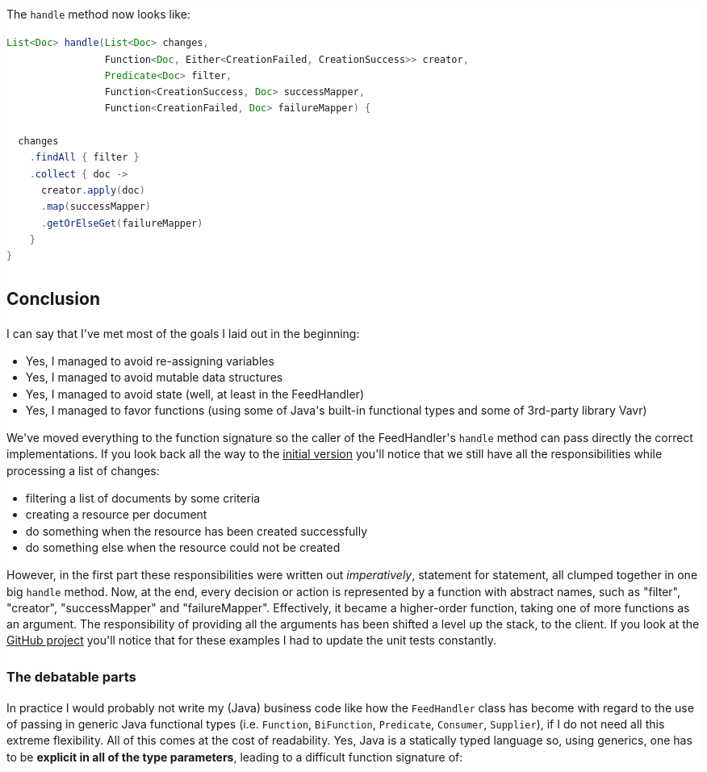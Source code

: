 The `handle` method now looks like:

```groovy
List<Doc> handle(List<Doc> changes,
                 Function<Doc, Either<CreationFailed, CreationSuccess>> creator,
                 Predicate<Doc> filter,
                 Function<CreationSuccess, Doc> successMapper,
                 Function<CreationFailed, Doc> failureMapper) {

  changes
    .findAll { filter }
    .collect { doc ->
      creator.apply(doc)
      .map(successMapper)
      .getOrElseGet(failureMapper)
    }
}
```
## Conclusion

I can say that I've met most of the goals I laid out in the beginning:

* Yes, I managed to avoid re-assigning variables
* Yes, I managed to avoid mutable data structures
* Yes, I managed to avoid state (well, at least in the FeedHandler)
* Yes, I managed to favor functions (using some of Java's built-in functional types and some of 3rd-party library Vavr)

We've moved everything to the function signature so the caller of the FeedHandler's `handle` method can pass directly the correct implementations. If you look back all the way to the [initial version](https://tedvinke.wordpress.com/2017/11/07/functional-java-by-example-part-1-from-imperative-to-declarative/) you'll notice that we still have all the responsibilities while processing a list of changes:

* filtering a list of documents by some criteria
* creating a resource per document
* do something when the resource has been created successfully
* do something else when the resource could not be created

However, in the first part these responsibilities were written out _imperatively_, statement for statement, all clumped together in one big `handle` method. Now, at the end, every decision or action is represented by a function with abstract names, such as "filter", "creator", "successMapper" and "failureMapper". Effectively, it became a higher-order function, taking one of more functions as an argument. The responsibility of providing all the arguments has been shifted a level up the stack, to the client. If you look at the [GitHub project](https://github.com/tvinke/fp-java-by-example) you'll notice that for these examples I had to update the unit tests constantly.

### The debatable parts

In practice I would probably not write my (Java) business code like how the `FeedHandler` class has become with regard to the use of passing in generic Java functional types (i.e. `Function`, `BiFunction`, `Predicate`, `Consumer`, `Supplier`), if I do not need all this extreme flexibility. All of this comes at the cost of readability. Yes, Java is a statically typed language so, using generics, one has to be **explicit in all of the type parameters**, leading to a difficult function signature of:
